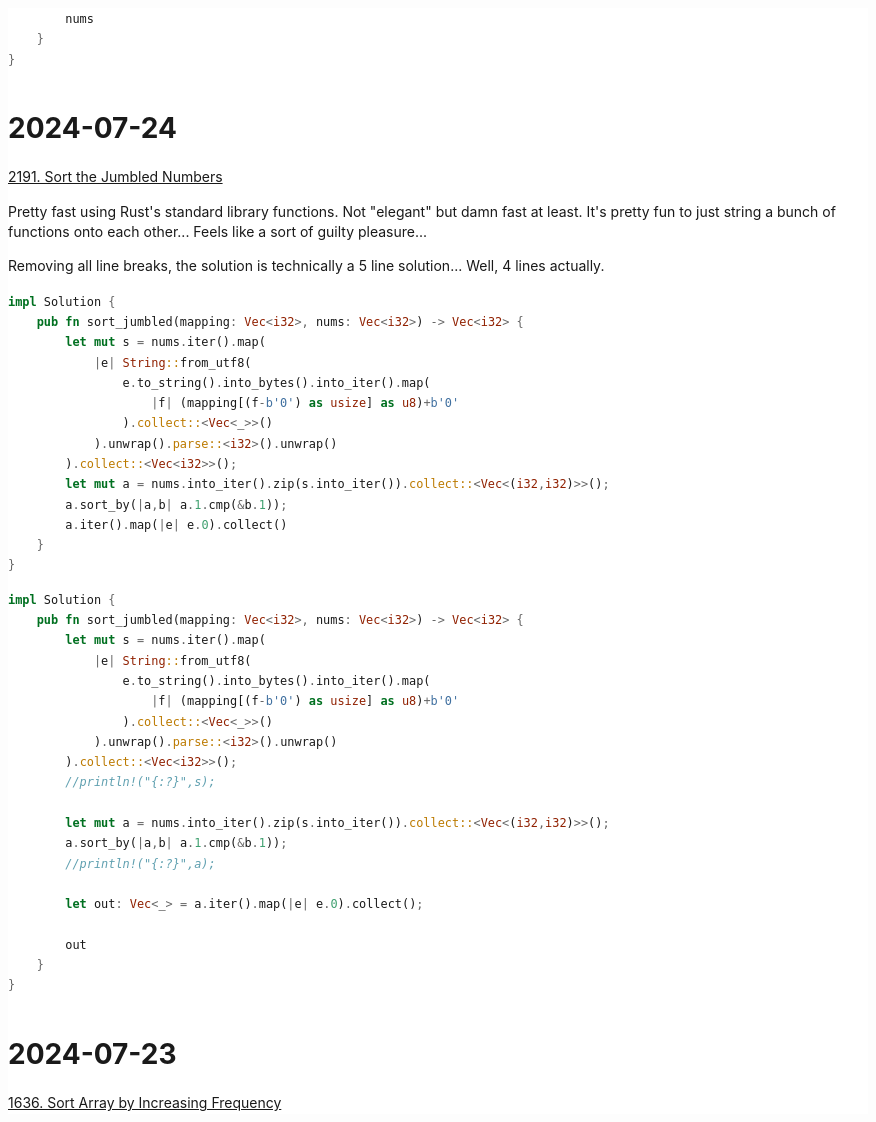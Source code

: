 ```Rust
        nums
    }
}
```
# 2024-07-24
[2191. Sort the Jumbled Numbers](https://leetcode.com/problems/sort-the-jumbled-numbers/)

Pretty fast using Rust's standard library functions. Not "elegant" but damn fast at least. It's pretty fun to just string a bunch of functions onto each other... Feels like a sort of guilty pleasure...

Removing all line breaks, the solution is technically a 5 line solution... Well, 4 lines actually.

```Rust
impl Solution {
    pub fn sort_jumbled(mapping: Vec<i32>, nums: Vec<i32>) -> Vec<i32> {
        let mut s = nums.iter().map(
            |e| String::from_utf8(
                e.to_string().into_bytes().into_iter().map(
                    |f| (mapping[(f-b'0') as usize] as u8)+b'0'
                ).collect::<Vec<_>>()
            ).unwrap().parse::<i32>().unwrap()
        ).collect::<Vec<i32>>();
        let mut a = nums.into_iter().zip(s.into_iter()).collect::<Vec<(i32,i32)>>();
        a.sort_by(|a,b| a.1.cmp(&b.1));
        a.iter().map(|e| e.0).collect()
    }
}
```

```Rust
impl Solution {
    pub fn sort_jumbled(mapping: Vec<i32>, nums: Vec<i32>) -> Vec<i32> {
        let mut s = nums.iter().map(
            |e| String::from_utf8(
                e.to_string().into_bytes().into_iter().map(
                    |f| (mapping[(f-b'0') as usize] as u8)+b'0'
                ).collect::<Vec<_>>()
            ).unwrap().parse::<i32>().unwrap()
        ).collect::<Vec<i32>>();
        //println!("{:?}",s);

        let mut a = nums.into_iter().zip(s.into_iter()).collect::<Vec<(i32,i32)>>();
        a.sort_by(|a,b| a.1.cmp(&b.1));
        //println!("{:?}",a);

        let out: Vec<_> = a.iter().map(|e| e.0).collect();

        out
    }
}
```
# 2024-07-23
[1636. Sort Array by Increasing Frequency](https://leetcode.com/problems/sort-array-by-increasing-frequency/)
